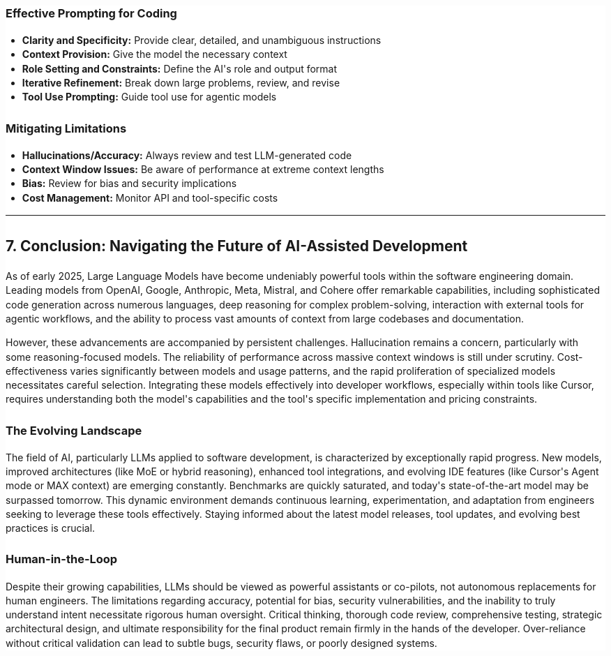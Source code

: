 ### Effective Prompting for Coding

- **Clarity and Specificity:** Provide clear, detailed, and unambiguous instructions
- **Context Provision:** Give the model the necessary context
- **Role Setting and Constraints:** Define the AI's role and output format
- **Iterative Refinement:** Break down large problems, review, and revise
- **Tool Use Prompting:** Guide tool use for agentic models

### Mitigating Limitations

- **Hallucinations/Accuracy:** Always review and test LLM-generated code
- **Context Window Issues:** Be aware of performance at extreme context lengths
- **Bias:** Review for bias and security implications
- **Cost Management:** Monitor API and tool-specific costs

---

## 7. Conclusion: Navigating the Future of AI-Assisted Development

As of early 2025, Large Language Models have become undeniably powerful tools within the software engineering domain. Leading models from OpenAI, Google, Anthropic, Meta, Mistral, and Cohere offer remarkable capabilities, including sophisticated code generation across numerous languages, deep reasoning for complex problem-solving, interaction with external tools for agentic workflows, and the ability to process vast amounts of context from large codebases and documentation.

However, these advancements are accompanied by persistent challenges. Hallucination remains a concern, particularly with some reasoning-focused models. The reliability of performance across massive context windows is still under scrutiny. Cost-effectiveness varies significantly between models and usage patterns, and the rapid proliferation of specialized models necessitates careful selection. Integrating these models effectively into developer workflows, especially within tools like Cursor, requires understanding both the model's capabilities and the tool's specific implementation and pricing constraints.

### The Evolving Landscape

The field of AI, particularly LLMs applied to software development, is characterized by exceptionally rapid progress. New models, improved architectures (like MoE or hybrid reasoning), enhanced tool integrations, and evolving IDE features (like Cursor's Agent mode or MAX context) are emerging constantly. Benchmarks are quickly saturated, and today's state-of-the-art model may be surpassed tomorrow. This dynamic environment demands continuous learning, experimentation, and adaptation from engineers seeking to leverage these tools effectively. Staying informed about the latest model releases, tool updates, and evolving best practices is crucial.

### Human-in-the-Loop

Despite their growing capabilities, LLMs should be viewed as powerful assistants or co-pilots, not autonomous replacements for human engineers. The limitations regarding accuracy, potential for bias, security vulnerabilities, and the inability to truly understand intent necessitate rigorous human oversight. Critical thinking, thorough code review, comprehensive testing, strategic architectural design, and ultimate responsibility for the final product remain firmly in the hands of the developer. Over-reliance without critical validation can lead to subtle bugs, security flaws, or poorly designed systems.
